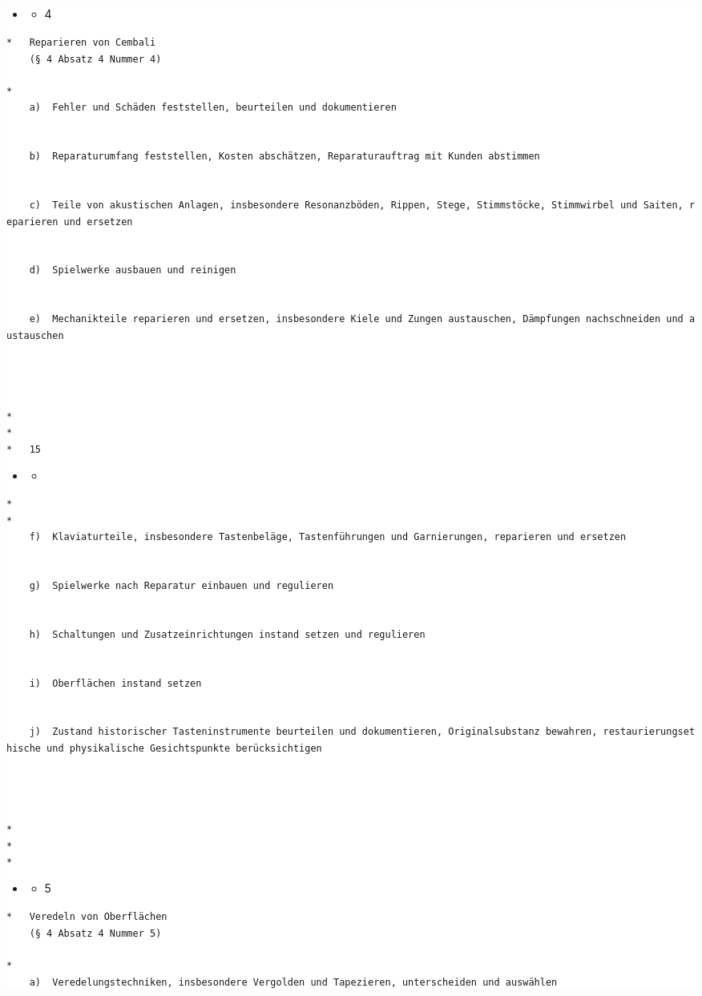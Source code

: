 
*    *   4

    *   Reparieren von Cembali
        (§ 4 Absatz 4 Nummer 4)

    *
        a)  Fehler und Schäden feststellen, beurteilen und dokumentieren


        b)  Reparaturumfang feststellen, Kosten abschätzen, Reparaturauftrag mit Kunden abstimmen


        c)  Teile von akustischen Anlagen, insbesondere Resonanzböden, Rippen, Stege, Stimmstöcke, Stimmwirbel und Saiten, reparieren und ersetzen


        d)  Spielwerke ausbauen und reinigen


        e)  Mechanikteile reparieren und ersetzen, insbesondere Kiele und Zungen austauschen, Dämpfungen nachschneiden und austauschen




    *
    *
    *   15


*    *
    *
    *
        f)  Klaviaturteile, insbesondere Tastenbeläge, Tastenführungen und Garnierungen, reparieren und ersetzen


        g)  Spielwerke nach Reparatur einbauen und regulieren


        h)  Schaltungen und Zusatzeinrichtungen instand setzen und regulieren


        i)  Oberflächen instand setzen


        j)  Zustand historischer Tasteninstrumente beurteilen und dokumentieren, Originalsubstanz bewahren, restaurierungsethische und physikalische Gesichtspunkte berücksichtigen




    *
    *
    *

*    *   5

    *   Veredeln von Oberflächen
        (§ 4 Absatz 4 Nummer 5)

    *
        a)  Veredelungstechniken, insbesondere Vergolden und Tapezieren, unterscheiden und auswählen

